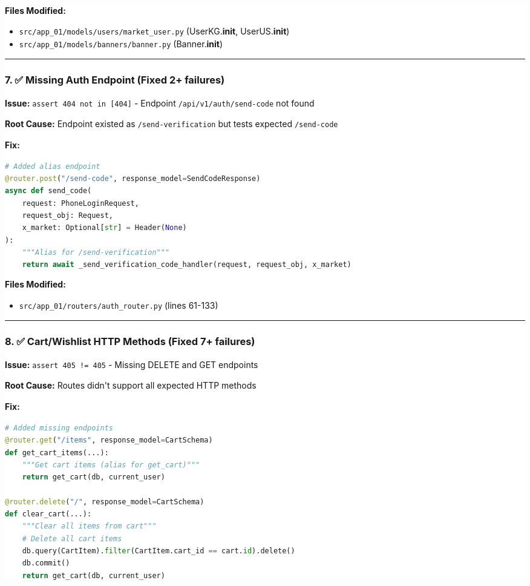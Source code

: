```python
```

**Files Modified:**

- `src/app_01/models/users/market_user.py` (UserKG.**init**, UserUS.**init**)
- `src/app_01/models/banners/banner.py` (Banner.**init**)

---

### 7. ✅ Missing Auth Endpoint (Fixed 2+ failures)

**Issue:** `assert 404 not in [404]` - Endpoint `/api/v1/auth/send-code` not found

**Root Cause:** Endpoint existed as `/send-verification` but tests expected `/send-code`

**Fix:**

```python
# Added alias endpoint
@router.post("/send-code", response_model=SendCodeResponse)
async def send_code(
    request: PhoneLoginRequest,
    request_obj: Request,
    x_market: Optional[str] = Header(None)
):
    """Alias for /send-verification"""
    return await _send_verification_code_handler(request, request_obj, x_market)
```

**Files Modified:**

- `src/app_01/routers/auth_router.py` (lines 61-133)

---

### 8. ✅ Cart/Wishlist HTTP Methods (Fixed 7+ failures)

**Issue:** `assert 405 != 405` - Missing DELETE and GET endpoints

**Root Cause:** Routes didn't support all expected HTTP methods

**Fix:**

```python
# Added missing endpoints
@router.get("/items", response_model=CartSchema)
def get_cart_items(...):
    """Get cart items (alias for get_cart)"""
    return get_cart(db, current_user)

@router.delete("/", response_model=CartSchema)
def clear_cart(...):
    """Clear all items from cart"""
    # Delete all cart items
    db.query(CartItem).filter(CartItem.cart_id == cart.id).delete()
    db.commit()
    return get_cart(db, current_user)
```
